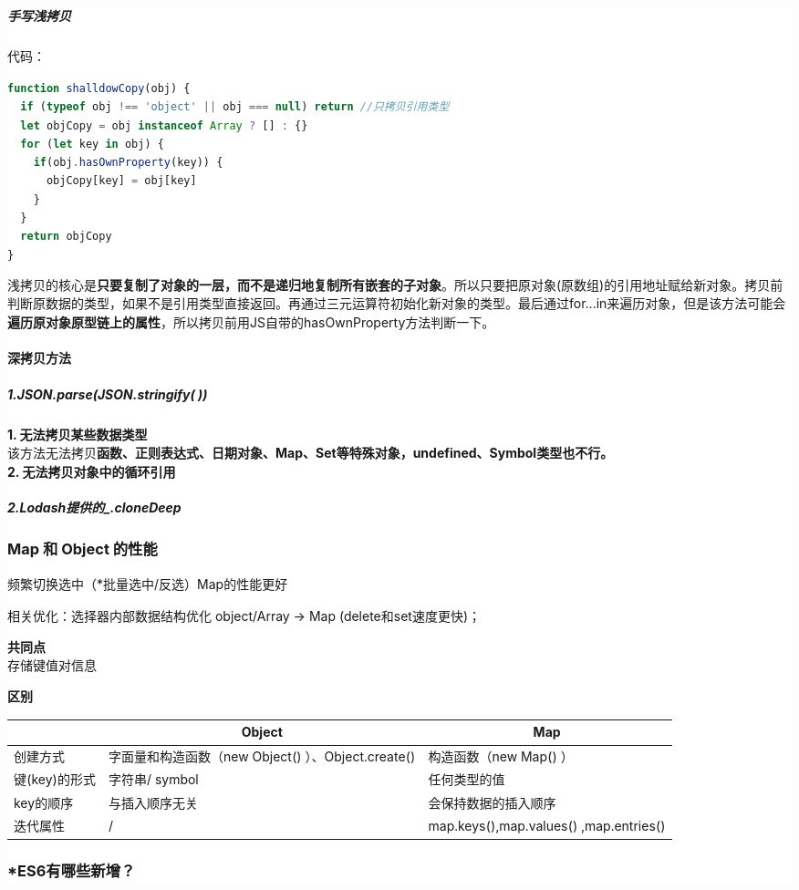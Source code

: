 ```javascript
```
<a name="SgV4t"></a>
##### 手写浅拷贝
代码：
```javascript
function shalldowCopy(obj) {
  if (typeof obj !== 'object' || obj === null) return //只拷贝引用类型
  let objCopy = obj instanceof Array ? [] : {}
  for (let key in obj) {
    if(obj.hasOwnProperty(key)) {
      objCopy[key] = obj[key]
    }
  }
  return objCopy
}
```
浅拷贝的核心是**只要复制了对象的一层，而不是递归地复制所有嵌套的子对象**。所以只要把原对象(原数组)的引用地址赋给新对象。拷贝前判断原数据的类型，如果不是引用类型直接返回。再通过三元运算符初始化新对象的类型。最后通过for...in来遍历对象，但是该方法可能会**遍历原对象原型链上的属性**，所以拷贝前用JS自带的hasOwnProperty方法判断一下。


<a name="QjOfn"></a>
#### 深拷贝方法
<a name="WhUap"></a>
##### 1.JSON.parse(JSON.stringify( ))
**1. 无法拷贝某些数据类型**<br />该方法无法拷贝**函数、正则表达式、日期对象、Map、Set等特殊对象，undefined、Symbol类型也不行。**<br />**2. 无法拷贝对象中的循环引用**
<a name="ZXd7G"></a>
##### 2.Lodash提供的_.cloneDeep

<a name="y9QU3"></a>
### Map 和 Object 的性能
频繁切换选中（*批量选中/反选）Map的性能更好

相关优化：选择器内部数据结构优化  object/Array -> Map (delete和set速度更快)；

**共同点**<br />存储键值对信息

**区别**

|  | **Object** | **Map** |
| --- | --- | --- |
| 创建方式 | 字面量和构造函数（new Object() ）、Object.create() | 构造函数（new Map() ） |
| 键(key)的形式 | 字符串/ symbol | 任何类型的值 |
| key的顺序 | 与插入顺序无关 | 会保持数据的插入顺序 |
| 迭代属性 | /  | map.keys(),map.values() ,map.entries() |


<a name="408657c1"></a>
### *ES6有哪些新增？
